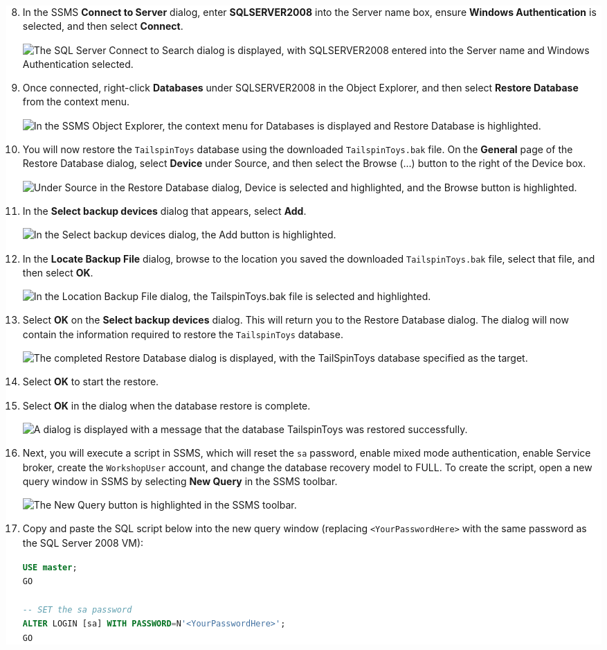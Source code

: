 8. In the SSMS **Connect to Server** dialog, enter **SQLSERVER2008** into the Server name box, ensure **Windows Authentication** is selected, and then select **Connect**.

    ![The SQL Server Connect to Search dialog is displayed, with SQLSERVER2008 entered into the Server name and Windows Authentication selected.](https://github.com/microsoft/sqlworkshops/blob/master/SQLOnAzureLabs/graphics/sql-server-connect-to-server.png?raw=true "Connect to Server")

9. Once connected, right-click **Databases** under SQLSERVER2008 in the Object Explorer, and then select **Restore Database** from the context menu.

    ![In the SSMS Object Explorer, the context menu for Databases is displayed and Restore Database is highlighted.](https://github.com/microsoft/sqlworkshops/blob/master/SQLOnAzureLabs/graphics/ssms-databases-restore.png?raw=true "SSMS Object Explorer")

10. You will now restore the `TailspinToys` database using the downloaded `TailspinToys.bak` file. On the **General** page of the Restore Database dialog, select **Device** under Source, and then select the Browse (...) button to the right of the Device box.

    ![Under Source in the Restore Database dialog, Device is selected and highlighted, and the Browse button is highlighted.](https://github.com/microsoft/sqlworkshops/blob/master/SQLOnAzureLabs/graphics/ssms-restore-database-source.png?raw=true "Restore Database source")

11. In the **Select backup devices** dialog that appears, select **Add**.

    ![In the Select backup devices dialog, the Add button is highlighted.](https://github.com/microsoft/sqlworkshops/blob/master/SQLOnAzureLabs/graphics/ssms-restore-database-select-devices.png?raw=true "Select backup devices")

12. In the **Locate Backup File** dialog, browse to the location you saved the downloaded `TailspinToys.bak` file, select that file, and then select **OK**.

    ![In the Location Backup File dialog, the TailspinToys.bak file is selected and highlighted.](https://github.com/microsoft/sqlworkshops/blob/master/SQLOnAzureLabs/graphics/ssms-restore-database-locate-backup-file.png?raw=true "Locate Backup File")

13. Select **OK** on the **Select backup devices** dialog. This will return you to the Restore Database dialog. The dialog will now contain the information required to restore the `TailspinToys` database.

    ![The completed Restore Database dialog is displayed, with the TailSpinToys database specified as the target.](https://github.com/microsoft/sqlworkshops/blob/master/SQLOnAzureLabs/graphics/ssms-restore-database.png?raw=true "Restore Database")

14. Select **OK** to start the restore.

15. Select **OK** in the dialog when the database restore is complete.

    ![A dialog is displayed with a message that the database TailspinToys was restored successfully.](https://github.com/microsoft/sqlworkshops/blob/master/SQLOnAzureLabs/graphics/ssms-restore-database-success.png?raw=true "Restored successfully")

16. Next, you will execute a script in SSMS, which will reset the `sa` password, enable mixed mode authentication, enable Service broker, create the `WorkshopUser` account, and change the database recovery model to FULL. To create the script, open a new query window in SSMS by selecting **New Query** in the SSMS toolbar.

    ![The New Query button is highlighted in the SSMS toolbar.](https://github.com/microsoft/sqlworkshops/blob/master/SQLOnAzureLabs/graphics/ssms-new-query.png?raw=true "SSMS Toolbar")

17. Copy and paste the SQL script below into the new query window (replacing `<YourPasswordHere>` with the same password as the SQL Server 2008 VM):

    ```sql
    USE master;
    GO

    -- SET the sa password
    ALTER LOGIN [sa] WITH PASSWORD=N'<YourPasswordHere>';
    GO
